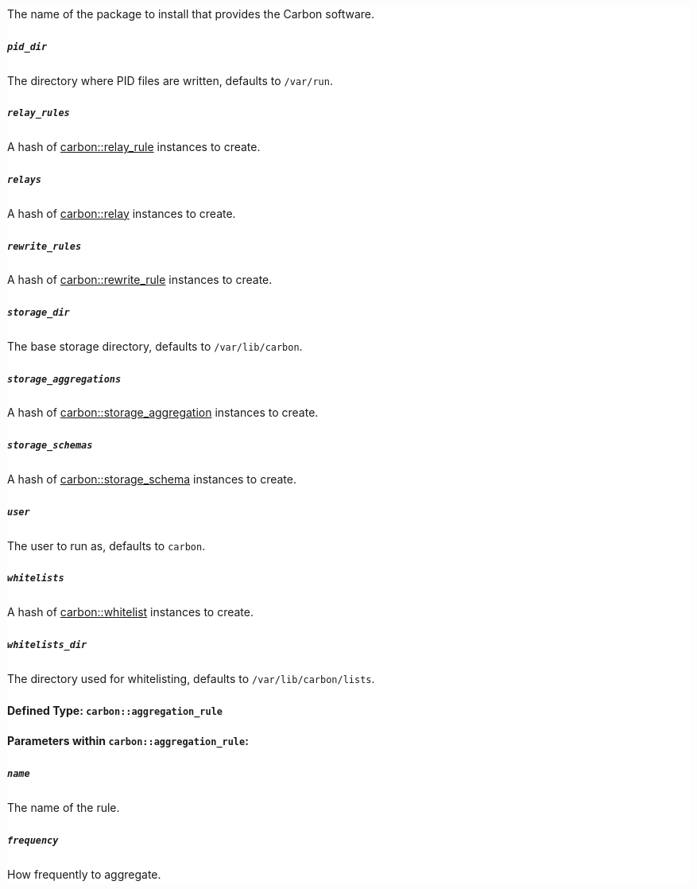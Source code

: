 The name of the package to install that provides the Carbon software.

##### `pid_dir`

The directory where PID files are written, defaults to `/var/run`.

##### `relay_rules`

A hash of [carbon::relay_rule](#defined-type-carbonrelay_rule) instances to
create.

##### `relays`

A hash of [carbon::relay](#defined-type-carbonrelay) instances to create.

##### `rewrite_rules`

A hash of [carbon::rewrite_rule](#defined-type-carbonrewrite_rule) instances
to create.

##### `storage_dir`

The base storage dіrectory, defaults to `/var/lib/carbon`.

##### `storage_aggregations`

A hash of
[carbon::storage_aggregation](#defined-type-carbonstorage_aggregation)
instances to create.

##### `storage_schemas`

A hash of [carbon::storage_schema](#defined-type-carbonstorage_schema)
instances to create.

##### `user`

The user to run as, defaults to `carbon`.

##### `whitelists`

A hash of [carbon::whitelist](#defined-type-carbonwhitelist) instances to
create.

##### `whitelists_dir`

The directory used for whitelisting, defaults to `/var/lib/carbon/lists`.

#### Defined Type: `carbon::aggregation_rule`

**Parameters within `carbon::aggregation_rule`:**

##### `name`

The name of the rule.

##### `frequency`

How frequently to aggregate.
